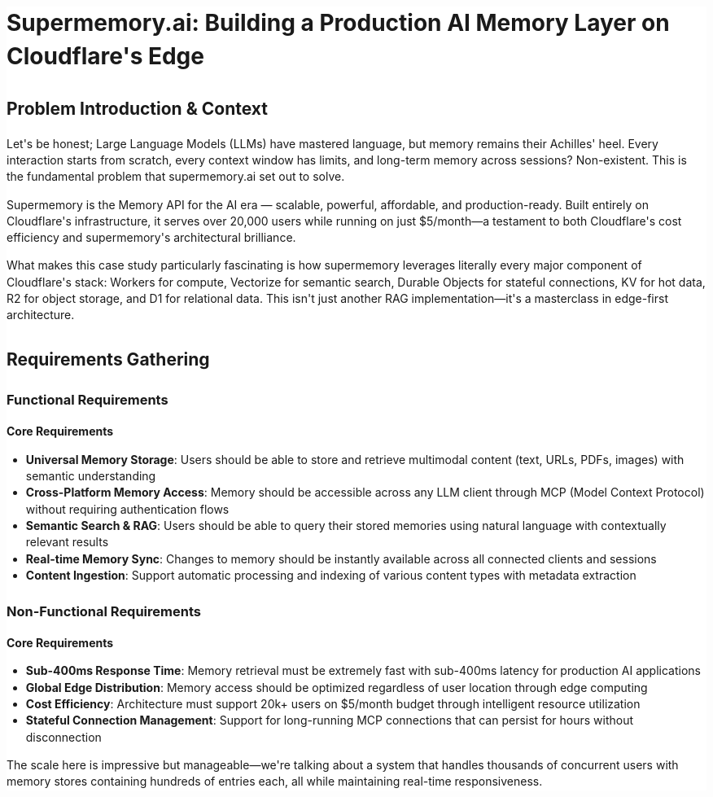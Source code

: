 # Supermemory.ai: Building a Production AI Memory Layer on Cloudflare's Edge

## Problem Introduction & Context

Let's be honest; Large Language Models (LLMs) have mastered language, but memory remains their Achilles' heel. Every interaction starts from scratch, every context window has limits, and long-term memory across sessions? Non-existent. This is the fundamental problem that supermemory.ai set out to solve.

Supermemory is the Memory API for the AI era — scalable, powerful, affordable, and production-ready. Built entirely on Cloudflare's infrastructure, it serves over 20,000 users while running on just $5/month—a testament to both Cloudflare's cost efficiency and supermemory's architectural brilliance.

What makes this case study particularly fascinating is how supermemory leverages literally every major component of Cloudflare's stack: Workers for compute, Vectorize for semantic search, Durable Objects for stateful connections, KV for hot data, R2 for object storage, and D1 for relational data. This isn't just another RAG implementation—it's a masterclass in edge-first architecture.

## Requirements Gathering

### Functional Requirements

**Core Requirements**
- **Universal Memory Storage**: Users should be able to store and retrieve multimodal content (text, URLs, PDFs, images) with semantic understanding
- **Cross-Platform Memory Access**: Memory should be accessible across any LLM client through MCP (Model Context Protocol) without requiring authentication flows
- **Semantic Search & RAG**: Users should be able to query their stored memories using natural language with contextually relevant results
- **Real-time Memory Sync**: Changes to memory should be instantly available across all connected clients and sessions
- **Content Ingestion**: Support automatic processing and indexing of various content types with metadata extraction


### Non-Functional Requirements

**Core Requirements**
- **Sub-400ms Response Time**: Memory retrieval must be extremely fast with sub-400ms latency for production AI applications
- **Global Edge Distribution**: Memory access should be optimized regardless of user location through edge computing
- **Cost Efficiency**: Architecture must support 20k+ users on $5/month budget through intelligent resource utilization
- **Stateful Connection Management**: Support for long-running MCP connections that can persist for hours without disconnection

The scale here is impressive but manageable—we're talking about a system that handles thousands of concurrent users with memory stores containing hundreds of entries each, all while maintaining real-time responsiveness.
